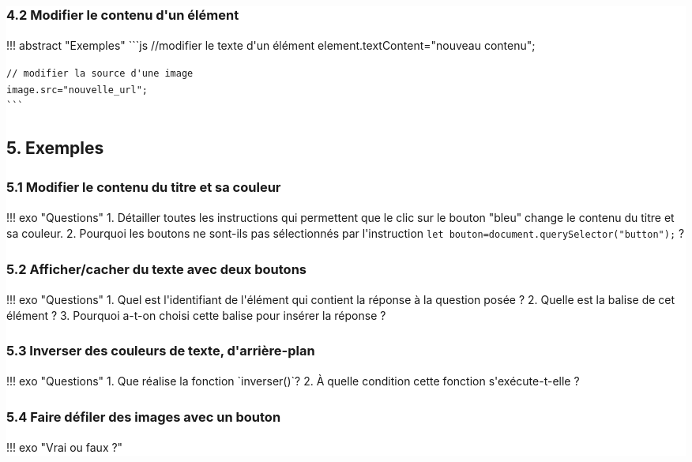 
### 4.2 Modifier le contenu d'un élément

!!! abstract "Exemples"
    ```js
    //modifier le texte d'un élément
    element.textContent="nouveau contenu";

    // modifier la source d'une image
    image.src="nouvelle_url";
    ```

## 5. Exemples

### 5.1 Modifier le contenu du titre et sa couleur

<iframe height="300" style="width: 100%;" scrolling="no" title="Untitled" src="https://codepen.io/nathalieweibel/embed/PopOKRM?default-tab=result&theme-id=light" frameborder="no" loading="lazy" allowtransparency="true" allowfullscreen="true">
</iframe>

!!! exo "Questions"
    1. Détailler toutes les instructions qui permettent que le clic sur le bouton "bleu" change le contenu du titre et sa couleur.
    2. Pourquoi les boutons ne sont-ils pas sélectionnés par l'instruction  `let bouton=document.querySelector("button");`  ?

### 5.2 Afficher/cacher du texte avec deux boutons

<iframe height="300" style="width: 100%;" scrolling="no" title="Afficher-cacher du texte" src="https://codepen.io/nathalieweibel/embed/jOaGjae?default-tab=result&theme-id=light" frameborder="no" loading="lazy" allowtransparency="true" allowfullscreen="true">
</iframe>
!!! exo "Questions"
    1. Quel est l'identifiant de l'élément qui contient la réponse à la question posée ?   
    2. Quelle est la balise de cet élément ?  
    3. Pourquoi a-t-on choisi cette balise pour insérer la réponse ?

### 5.3 Inverser des couleurs de texte, d'arrière-plan

<iframe height="300" style="width: 100%;" scrolling="no" title="inversion" src="https://codepen.io/nathalieweibel/embed/eYpOeVz?default-tab=&theme-id=light" frameborder="no" loading="lazy" allowtransparency="true" allowfullscreen="true">
</iframe>
!!! exo "Questions"
    1. Que réalise la fonction `inverser()`?  
    2. À quelle condition cette fonction s'exécute-t-elle ?

### 5.4 Faire défiler des images avec un bouton

<iframe height="450" style="width: 100%;" scrolling="no" title="Carpe diem" src="https://codepen.io/nathalieweibel/embed/rNOBZWG?default-tab=result&theme-id=light" frameborder="no" loading="lazy" allowtransparency="true" allowfullscreen="true">
</iframe>
!!! exo "Vrai ou faux ?"
